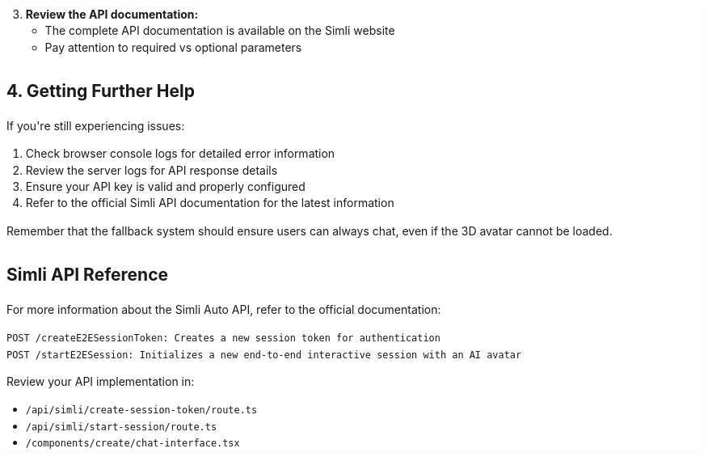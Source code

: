 3. **Review the API documentation:**
   - The complete API documentation is available on the Simli website
   - Pay attention to required vs optional parameters

## 4. Getting Further Help

If you're still experiencing issues:

1. Check browser console logs for detailed error information
2. Review the server logs for API response details
3. Ensure your API key is valid and properly configured
4. Refer to the official Simli API documentation for the latest information

Remember that the fallback system should ensure users can always chat, even if the 3D avatar cannot be loaded.

## Simli API Reference

For more information about the Simli Auto API, refer to the official documentation:

```
POST /createE2ESessionToken: Creates a new session token for authentication
POST /startE2ESession: Initializes a new end-to-end interactive session with an AI avatar
```

Review your API implementation in:
- `/api/simli/create-session-token/route.ts`
- `/api/simli/start-session/route.ts`
- `/components/create/chat-interface.tsx` 